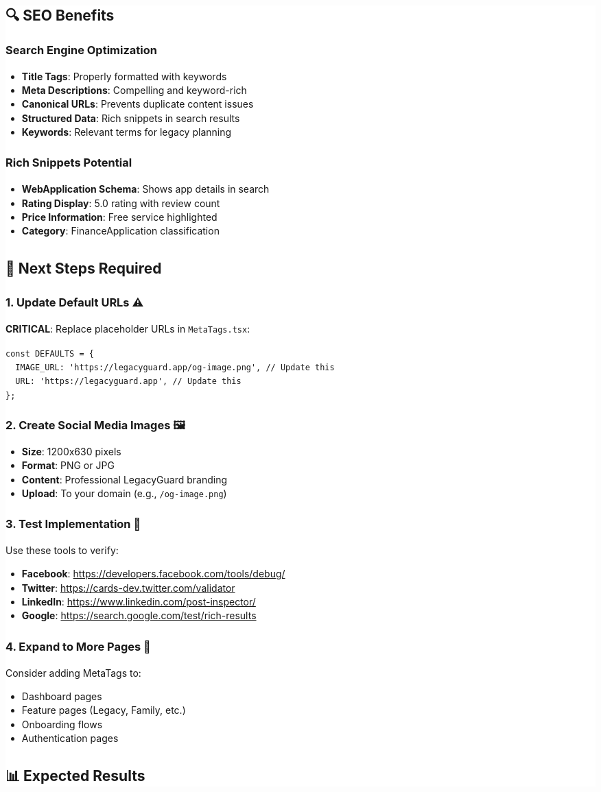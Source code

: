 ## 🔍 SEO Benefits

### Search Engine Optimization
- **Title Tags**: Properly formatted with keywords
- **Meta Descriptions**: Compelling and keyword-rich
- **Canonical URLs**: Prevents duplicate content issues
- **Structured Data**: Rich snippets in search results
- **Keywords**: Relevant terms for legacy planning

### Rich Snippets Potential
- **WebApplication Schema**: Shows app details in search
- **Rating Display**: 5.0 rating with review count
- **Price Information**: Free service highlighted
- **Category**: FinanceApplication classification

## 🚀 Next Steps Required

### 1. Update Default URLs ⚠️
**CRITICAL**: Replace placeholder URLs in `MetaTags.tsx`:
```tsx
const DEFAULTS = {
  IMAGE_URL: 'https://legacyguard.app/og-image.png', // Update this
  URL: 'https://legacyguard.app', // Update this
};
```

### 2. Create Social Media Images 🖼️
- **Size**: 1200x630 pixels
- **Format**: PNG or JPG
- **Content**: Professional LegacyGuard branding
- **Upload**: To your domain (e.g., `/og-image.png`)

### 3. Test Implementation 🧪
Use these tools to verify:
- **Facebook**: https://developers.facebook.com/tools/debug/
- **Twitter**: https://cards-dev.twitter.com/validator
- **LinkedIn**: https://www.linkedin.com/post-inspector/
- **Google**: https://search.google.com/test/rich-results

### 4. Expand to More Pages 📄
Consider adding MetaTags to:
- Dashboard pages
- Feature pages (Legacy, Family, etc.)
- Onboarding flows
- Authentication pages

## 📊 Expected Results
